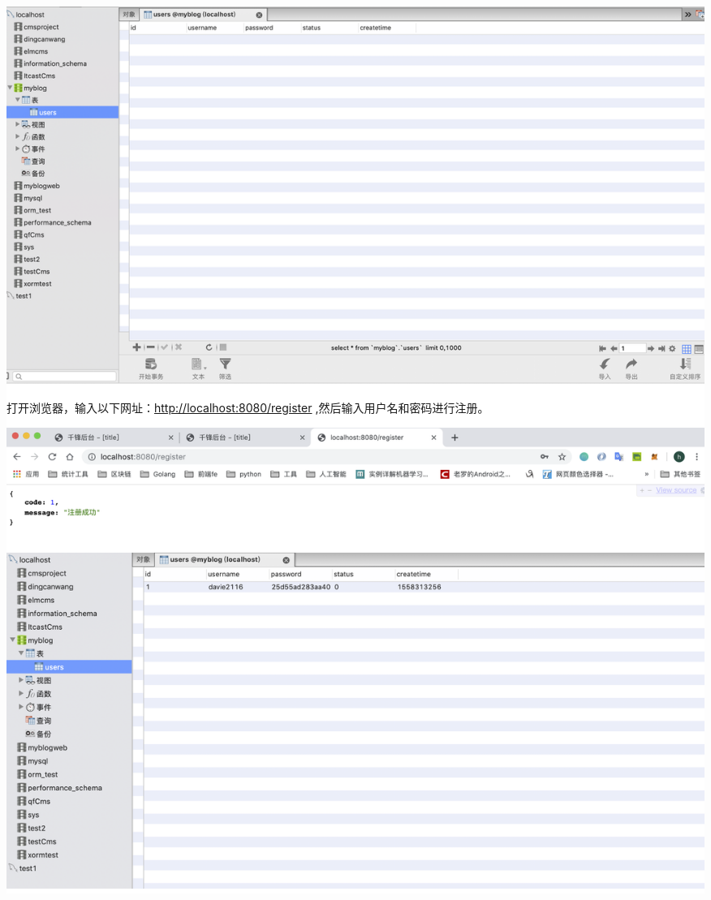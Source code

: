 ![数据库表](./img/WX20190520-083914@2x.png)

打开浏览器，输入以下网址：[http://localhost:8080/register](http://localhost:8080/register) ,然后输入用户名和密码进行注册。

![注册接口调用](./img/WX20190520-084747@2x.png)

![数据库表数据查看](./img/WX20190520-084800@2x.png)
